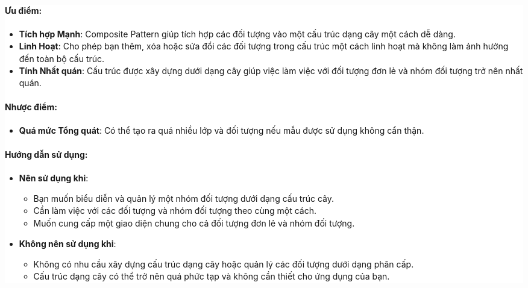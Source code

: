 #### Ưu điểm:
- **Tích hợp Mạnh**: Composite Pattern giúp tích hợp các đối tượng vào một cấu trúc dạng cây một cách dễ dàng.
- **Linh Hoạt**: Cho phép bạn thêm, xóa hoặc sửa đổi các đối tượng trong cấu trúc một cách linh hoạt mà không làm ảnh hưởng đến toàn bộ cấu trúc.
- **Tính Nhất quán**: Cấu trúc được xây dựng dưới dạng cây giúp việc làm việc với đối tượng đơn lẻ và nhóm đối tượng trở nên nhất quán.

#### Nhược điểm:
- **Quá mức Tổng quát**: Có thể tạo ra quá nhiều lớp và đối tượng nếu mẫu được sử dụng không cẩn thận.

#### Hướng dẫn sử dụng:
- **Nên sử dụng khi**:
    - Bạn muốn biểu diễn và quản lý một nhóm đối tượng dưới dạng cấu trúc cây.
    - Cần làm việc với các đối tượng và nhóm đối tượng theo cùng một cách.
    - Muốn cung cấp một giao diện chung cho cả đối tượng đơn lẻ và nhóm đối tượng.

- **Không nên sử dụng khi**:
    - Không có nhu cầu xây dựng cấu trúc dạng cây hoặc quản lý các đối tượng dưới dạng phân cấp.
    - Cấu trúc dạng cây có thể trở nên quá phức tạp và không cần thiết cho ứng dụng của bạn.

